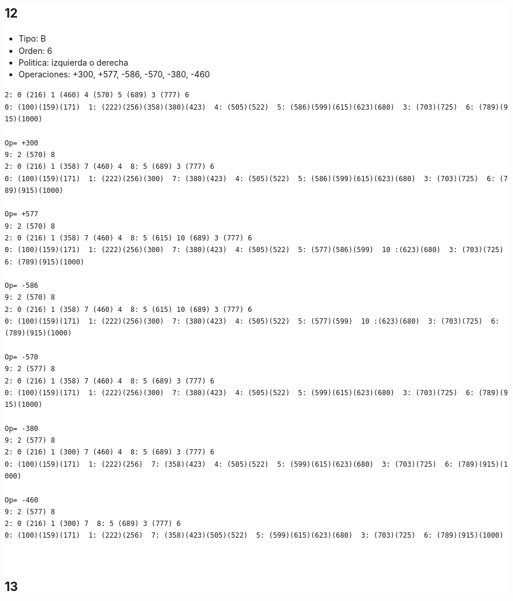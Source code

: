 ## 12

- Tipo: B
- Orden: 6
- Politica: izquierda o derecha
- Operaciones: +300, +577, -586, -570, -380, -460

```
2: 0 (216) 1 (460) 4 (570) 5 (689) 3 (777) 6
0: (100)(159)(171)  1: (222)(256)(358)(380)(423)  4: (505)(522)  5: (586)(599)(615)(623)(680)  3: (703)(725)  6: (789)(915)(1000)

Op= +300
9: 2 (570) 8
2: 0 (216) 1 (358) 7 (460) 4  8: 5 (689) 3 (777) 6
0: (100)(159)(171)  1: (222)(256)(300)  7: (380)(423)  4: (505)(522)  5: (586)(599)(615)(623)(680)  3: (703)(725)  6: (789)(915)(1000)

Op= +577
9: 2 (570) 8
2: 0 (216) 1 (358) 7 (460) 4  8: 5 (615) 10 (689) 3 (777) 6
0: (100)(159)(171)  1: (222)(256)(300)  7: (380)(423)  4: (505)(522)  5: (577)(586)(599)  10 :(623)(680)  3: (703)(725)  6: (789)(915)(1000)

Op= -586
9: 2 (570) 8
2: 0 (216) 1 (358) 7 (460) 4  8: 5 (615) 10 (689) 3 (777) 6
0: (100)(159)(171)  1: (222)(256)(300)  7: (380)(423)  4: (505)(522)  5: (577)(599)  10 :(623)(680)  3: (703)(725)  6: (789)(915)(1000)

Op= -570
9: 2 (577) 8
2: 0 (216) 1 (358) 7 (460) 4  8: 5 (689) 3 (777) 6
0: (100)(159)(171)  1: (222)(256)(300)  7: (380)(423)  4: (505)(522)  5: (599)(615)(623)(680)  3: (703)(725)  6: (789)(915)(1000)

Op= -380
9: 2 (577) 8
2: 0 (216) 1 (300) 7 (460) 4  8: 5 (689) 3 (777) 6
0: (100)(159)(171)  1: (222)(256)  7: (358)(423)  4: (505)(522)  5: (599)(615)(623)(680)  3: (703)(725)  6: (789)(915)(1000)

Op= -460
9: 2 (577) 8
2: 0 (216) 1 (300) 7  8: 5 (689) 3 (777) 6
0: (100)(159)(171)  1: (222)(256)  7: (358)(423)(505)(522)  5: (599)(615)(623)(680)  3: (703)(725)  6: (789)(915)(1000)
```

<br>

## 13

